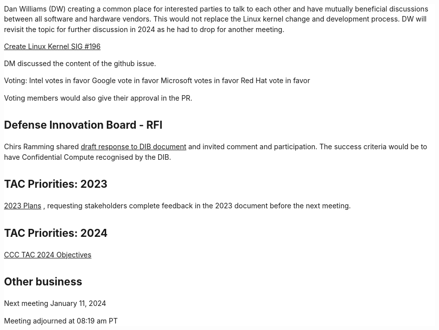 Dan Williams (DW) creating a common place for interested parties to talk to each other and have mutually beneficial discussions between all software and hardware vendors. This would not replace the Linux kernel change and development process. 
DW will revisit the topic for further discussion in 2024 as he had to drop for another meeting.

[Create Linux Kernel SIG #196](https://github.com/confidential-computing/governance/pull/196)

DM discussed the content of the github issue.

Voting:
Intel votes in favor
Google vote in favor
Microsoft votes in favor 
Red Hat vote in favor

Voting members would also give their approval in the PR.


## Defense Innovation Board -  RFI
Chirs Ramming shared [draft response to DIB document](https://docs.google.com/document/d/1Qtj8Ei5Ou1AL9OA-aPHjVDnHuaPcpA2fQaf0KHK9zl4/edit) and invited comment and participation. The success criteria would be to have  Confidential Compute recognised by the DIB.

## TAC Priorities: 2023 

[2023 Plans](https://docs.google.com/document/d/1BLsI0hv9ybHl-FBNqHp6bJzy6ng8yKs__556bTqBswc/edit) , requesting stakeholders complete feedback in the 2023 document before the next meeting.


## TAC Priorities: 2024 

[CCC TAC 2024 Objectives](https://docs.google.com/document/d/1l5ekwOC0KhVwmBebaR9WHlFoCrM6mQEQolMo84-4kkk/edit) 

## Other business 

Next meeting January 11, 2024

Meeting adjourned at 08:19 am PT
